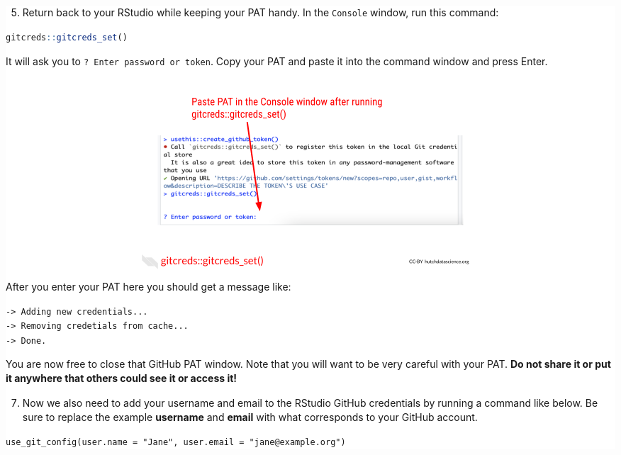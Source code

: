 5. Return back to your RStudio while keeping your PAT handy.
In the `Console` window, run this command:

```r
gitcreds::gitcreds_set()
```

It will ask you to `? Enter password or token`. Copy your PAT and paste it into the command window and press Enter.


<img src="resources/images/08-github-workflow_files/figure-html//1MNHf8JpolaEP_vQ_kB-1xRBF9wo3haCArRu117hBoHA_g2288a8ec69c_0_158.png" alt="Paste PAT in the Console window after running gitcreds::gitcreds_set()" width="480" style="display: block; margin: auto;" />

After you enter your PAT here you should get a message like:
```
-> Adding new credentials...
-> Removing credetials from cache...
-> Done.
```

You are now free to close that GitHub PAT window. Note that you will want to be very careful with your PAT. **Do not share it or put it anywhere that others could see it or access it!**

7. Now we also need to add your username and email to the RStudio GitHub credentials by running a command like below.
Be sure to replace the example **username** and **email** with what corresponds to your GitHub account.

```
use_git_config(user.name = "Jane", user.email = "jane@example.org")
```
